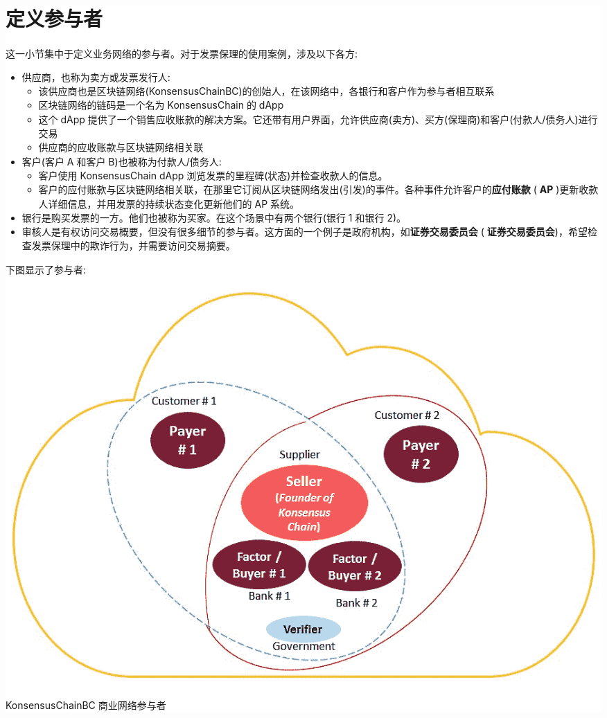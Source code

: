 # 定义参与者

这一小节集中于定义业务网络的参与者。对于发票保理的使用案例，涉及以下各方:

*   供应商，也称为卖方或发票发行人:
    *   该供应商也是区块链网络(KonsensusChainBC)的创始人，在该网络中，各银行和客户作为参与者相互联系
    *   区块链网络的链码是一个名为 KonsensusChain
        的 dApp
    *   这个 dApp 提供了一个销售应收账款的解决方案。它还带有用户界面，允许供应商(卖方)、买方(保理商)和客户(付款人/债务人)进行交易
    *   供应商的应收账款与区块链网络相关联
*   客户(客户 A 和客户 B)也被称为付款人/债务人:
    *   客户使用 KonsensusChain dApp 浏览发票的里程碑(状态)并检查收款人的信息。
    *   客户的应付账款与区块链网络相关联，在那里它订阅从区块链网络发出(引发)的事件。各种事件允许客户的**应付账款** ( **AP** )更新收款人详细信息，并用发票的持续状态变化更新他们的 AP 系统。
*   银行是购买发票的一方。他们也被称为买家。在这个场景中有两个银行(银行 1 和银行 2)。
*   审核人是有权访问交易概要，但没有很多细节的参与者。这方面的一个例子是政府机构，如**证券交易委员会** ( **证券交易委员会**)，希望检查发票保理中的欺诈行为，并需要访问交易摘要。

下图显示了参与者:

![](img/0eaf4a4e-85c2-4814-bdc6-92054ca44b74.png)

KonsensusChainBC 商业网络参与者
